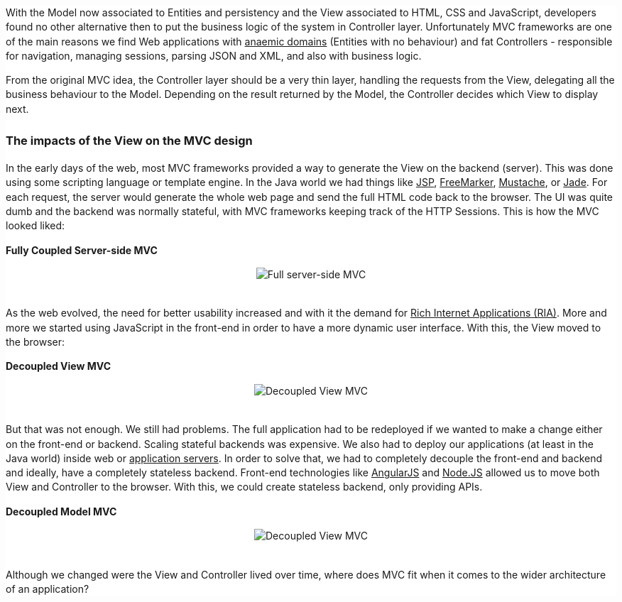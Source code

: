 With the Model now associated to Entities and persistency and the View associated to HTML, CSS and JavaScript, developers found no other alternative then to put the business logic of the system in Controller layer. Unfortunately MVC frameworks are one of the main reasons we find Web applications with [anaemic domains][32] (Entities with no behaviour) and fat Controllers - responsible for navigation, managing sessions, parsing JSON and XML, and also with business logic. 

From the original MVC idea, the Controller layer should be a very thin layer, handling the requests from the View, delegating all the business behaviour to the Model. Depending on the result returned by the Model, the Controller decides which View to display next.  

### The impacts of the View on the MVC design

In the early days of the web, most MVC frameworks provided a way to generate the View on the backend (server). This was done using some scripting language or template engine. In the Java world we had things like [JSP][6], [FreeMarker][24], [Mustache][25], or [Jade][26]. For each request, the server would generate the whole web page and send the full HTML code back to the browser. The UI was quite dumb and the backend was normally stateful, with MVC frameworks keeping track of the HTTP Sessions. This is how the MVC looked liked:

**Fully Coupled Server-side MVC**

<center>
<img src="{{site.baseurl}}/assets/custom/img/blog/2017-09-20-mvc-delivery-mechanism/mvc-all-server.png" alt="Full server-side MVC" class="img img-fluid" style="height: 65%; width: 65%;"/>
</center>
<br/>

As the web evolved, the need for better usability increased and with it the demand for [Rich Internet Applications (RIA)][27]. More and more we started using JavaScript in the front-end in order to have a more dynamic user interface. With this, the View moved to the browser: 

**Decoupled View MVC**

<center>
<img src="{{site.baseurl}}/assets/custom/img/blog/2017-09-20-mvc-delivery-mechanism/mvc-decopled-view.png" alt="Decoupled View MVC" class="img img-fluid" style="height: 65%; width: 65%;"/>
</center>
<br/>

But that was not enough. We still had problems. The full application had to be redeployed if we wanted to make a change either on the front-end or backend. Scaling stateful backends was expensive. We also had to deploy our applications (at least in the Java world) inside web or [application servers][28]. In order to solve that, we had to completely decouple the front-end and backend and ideally, have a completely stateless backend. Front-end technologies like [AngularJS][29] and [Node.JS][30] allowed us to move both View and Controller to the browser. With this, we could create stateless backend, only providing APIs.

**Decoupled Model MVC**

<center>
<img src="{{site.baseurl}}/assets/custom/img/blog/2017-09-20-mvc-delivery-mechanism/mvc-decopled-model.png" alt="Decoupled View MVC" class="img img-fluid" style="height: 65%; width: 65%;"/>
</center>
<br/>

Although we changed were the View and Controller lived over time, where does MVC fit when it comes to the wider architecture of an application?


[1]: https://en.wikipedia.org/wiki/Model%E2%80%93view%E2%80%93controller
[2]: https://www.lri.fr/~mbl/ENS/FONDIHM/2013/papers/Krasner-JOOP88.pdf
[3]: https://en.wikipedia.org/wiki/Multitier_architecture
[4]: http://download.oracle.com/otn_hosted_doc/jdeveloper/1012/developing_mvc_applications/adf_aboutmvc2.html
[5]: http://download.oracle.com/otn_hosted_doc/jdeveloper/1012/developing_mvc_applications/adf_aboutmvc2.html
[6]: http://www.oracle.com/technetwork/java/javaee/jsp/index.html
[7]: http://docs.oracle.com/javaee/6/tutorial/doc/bnafd.html
[8]: https://struts.apache.org/
[9]: https://en.wikipedia.org/wiki/Model%E2%80%93view%E2%80%93adapter
[10]: https://en.wikipedia.org/wiki/Model%E2%80%93view%E2%80%93presenter
[11]: https://en.wikipedia.org/wiki/Model%E2%80%93view%E2%80%93viewmodel
[12]: https://en.wikipedia.org/wiki/Presentation%E2%80%93abstraction%E2%80%93control
[13]: https://en.wikipedia.org/wiki/Domain-driven_design#Building_blocks
[14]: https://en.wikipedia.org/wiki/Object-relational_mapping
[15]: http://rubyonrails.org/
[16]: https://en.wikipedia.org/wiki/Domain-driven_design
[17]: https://en.wikipedia.org/wiki/Domain-driven_design#Building_blocks
[18]: https://docs.oracle.com/javase/tutorial/java/annotations/
[19]: http://www.oracle.com/technetwork/articles/java/javareflection-1536171.html
[20]: https://github.com/codurance/light-access
[21]: https://tapestry.apache.org/index.html
[22]: http://www.oracle.com/technetwork/java/javaee/javaserverfaces-139869.html
[23]: https://spring.io/guides/gs/serving-web-content/
[24]: http://freemarker.org/
[25]: https://mustache.github.io/
[26]: http://jade-lang.com/
[27]: https://en.wikipedia.org/wiki/Rich_Internet_application
[28]: https://en.wikipedia.org/wiki/Application_server
[29]: https://angularjs.org/
[30]: https://nodejs.org/en/
[31]: https://en.wikipedia.org/wiki/The_Journal_of_Object_Technology
[32]: https://www.martinfowler.com/bliki/AnemicDomainModel.html